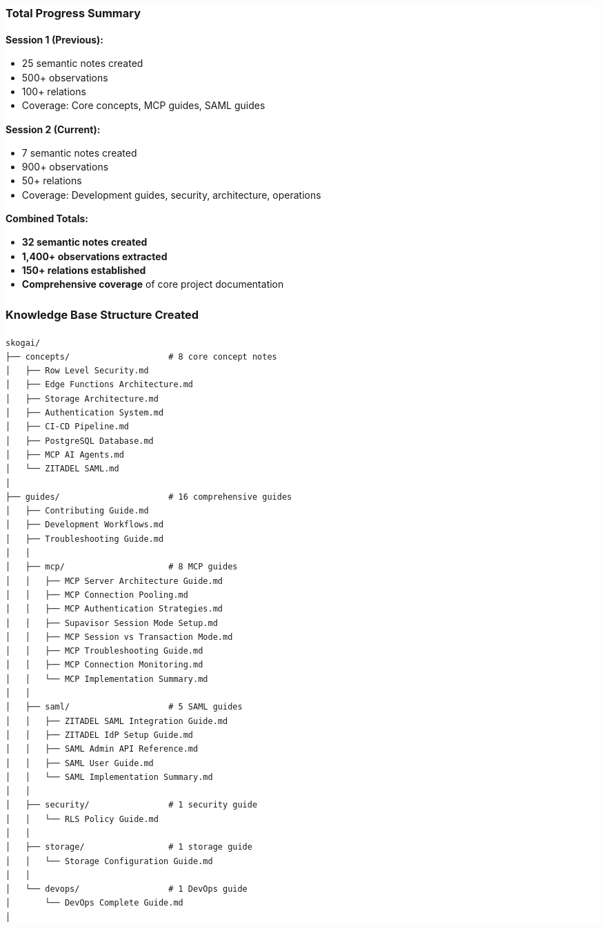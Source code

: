 ### Total Progress Summary

**Session 1 (Previous):**
- 25 semantic notes created
- 500+ observations
- 100+ relations
- Coverage: Core concepts, MCP guides, SAML guides

**Session 2 (Current):**
- 7 semantic notes created
- 900+ observations
- 50+ relations
- Coverage: Development guides, security, architecture, operations

**Combined Totals:**
- **32 semantic notes created**
- **1,400+ observations extracted**
- **150+ relations established**
- **Comprehensive coverage** of core project documentation

### Knowledge Base Structure Created

```
skogai/
├── concepts/                    # 8 core concept notes
│   ├── Row Level Security.md
│   ├── Edge Functions Architecture.md
│   ├── Storage Architecture.md
│   ├── Authentication System.md
│   ├── CI-CD Pipeline.md
│   ├── PostgreSQL Database.md
│   ├── MCP AI Agents.md
│   └── ZITADEL SAML.md
│
├── guides/                      # 16 comprehensive guides
│   ├── Contributing Guide.md
│   ├── Development Workflows.md
│   ├── Troubleshooting Guide.md
│   │
│   ├── mcp/                     # 8 MCP guides
│   │   ├── MCP Server Architecture Guide.md
│   │   ├── MCP Connection Pooling.md
│   │   ├── MCP Authentication Strategies.md
│   │   ├── Supavisor Session Mode Setup.md
│   │   ├── MCP Session vs Transaction Mode.md
│   │   ├── MCP Troubleshooting Guide.md
│   │   ├── MCP Connection Monitoring.md
│   │   └── MCP Implementation Summary.md
│   │
│   ├── saml/                    # 5 SAML guides
│   │   ├── ZITADEL SAML Integration Guide.md
│   │   ├── ZITADEL IdP Setup Guide.md
│   │   ├── SAML Admin API Reference.md
│   │   ├── SAML User Guide.md
│   │   └── SAML Implementation Summary.md
│   │
│   ├── security/                # 1 security guide
│   │   └── RLS Policy Guide.md
│   │
│   ├── storage/                 # 1 storage guide
│   │   └── Storage Configuration Guide.md
│   │
│   └── devops/                  # 1 DevOps guide
│       └── DevOps Complete Guide.md
│
```